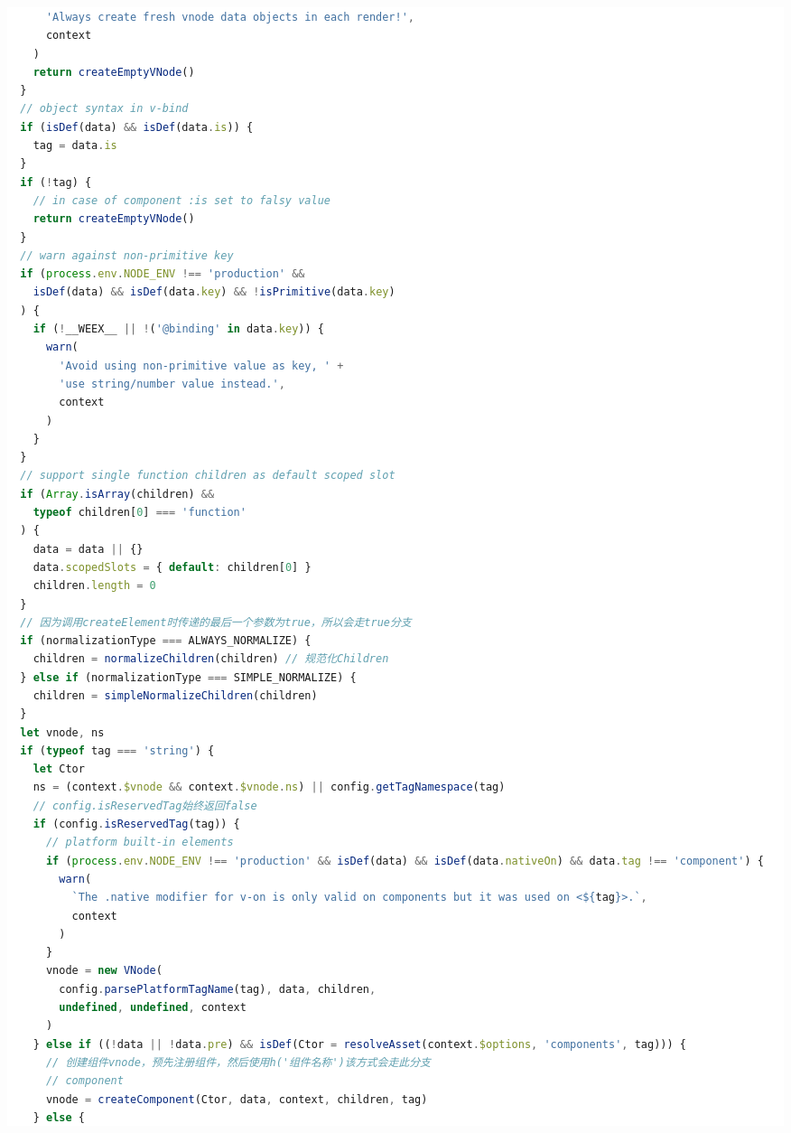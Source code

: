 ```js
      'Always create fresh vnode data objects in each render!',
      context
    )
    return createEmptyVNode()
  }
  // object syntax in v-bind
  if (isDef(data) && isDef(data.is)) {
    tag = data.is
  }
  if (!tag) {
    // in case of component :is set to falsy value
    return createEmptyVNode()
  }
  // warn against non-primitive key
  if (process.env.NODE_ENV !== 'production' &&
    isDef(data) && isDef(data.key) && !isPrimitive(data.key)
  ) {
    if (!__WEEX__ || !('@binding' in data.key)) {
      warn(
        'Avoid using non-primitive value as key, ' +
        'use string/number value instead.',
        context
      )
    }
  }
  // support single function children as default scoped slot
  if (Array.isArray(children) &&
    typeof children[0] === 'function'
  ) {
    data = data || {}
    data.scopedSlots = { default: children[0] }
    children.length = 0
  }
  // 因为调用createElement时传递的最后一个参数为true，所以会走true分支
  if (normalizationType === ALWAYS_NORMALIZE) {
    children = normalizeChildren(children) // 规范化Children
  } else if (normalizationType === SIMPLE_NORMALIZE) {
    children = simpleNormalizeChildren(children)
  }
  let vnode, ns
  if (typeof tag === 'string') {
    let Ctor
    ns = (context.$vnode && context.$vnode.ns) || config.getTagNamespace(tag)
    // config.isReservedTag始终返回false
    if (config.isReservedTag(tag)) {
      // platform built-in elements
      if (process.env.NODE_ENV !== 'production' && isDef(data) && isDef(data.nativeOn) && data.tag !== 'component') {
        warn(
          `The .native modifier for v-on is only valid on components but it was used on <${tag}>.`,
          context
        )
      }
      vnode = new VNode(
        config.parsePlatformTagName(tag), data, children,
        undefined, undefined, context
      )
    } else if ((!data || !data.pre) && isDef(Ctor = resolveAsset(context.$options, 'components', tag))) {
      // 创建组件vnode，预先注册组件，然后使用h('组件名称')该方式会走此分支
      // component
      vnode = createComponent(Ctor, data, context, children, tag)
    } else {
```